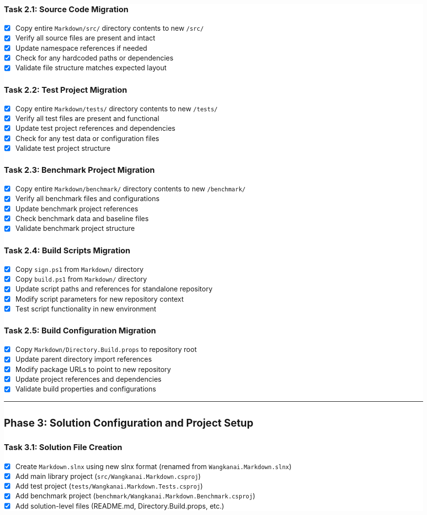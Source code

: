 ### Task 2.1: Source Code Migration

- [x] Copy entire `Markdown/src/` directory contents to new `/src/`
- [x] Verify all source files are present and intact
- [x] Update namespace references if needed
- [x] Check for any hardcoded paths or dependencies
- [x] Validate file structure matches expected layout

### Task 2.2: Test Project Migration

- [x] Copy entire `Markdown/tests/` directory contents to new `/tests/`
- [x] Verify all test files are present and functional
- [x] Update test project references and dependencies
- [x] Check for any test data or configuration files
- [x] Validate test project structure

### Task 2.3: Benchmark Project Migration

- [x] Copy entire `Markdown/benchmark/` directory contents to new `/benchmark/`
- [x] Verify all benchmark files and configurations
- [x] Update benchmark project references
- [x] Check benchmark data and baseline files
- [x] Validate benchmark project structure

### Task 2.4: Build Scripts Migration

- [x] Copy `sign.ps1` from `Markdown/` directory
- [x] Copy `build.ps1` from `Markdown/` directory
- [x] Update script paths and references for standalone repository
- [x] Modify script parameters for new repository context
- [x] Test script functionality in new environment

### Task 2.5: Build Configuration Migration

- [x] Copy `Markdown/Directory.Build.props` to repository root
- [x] Update parent directory import references
- [x] Modify package URLs to point to new repository
- [x] Update project references and dependencies
- [x] Validate build properties and configurations

---

## Phase 3: Solution Configuration and Project Setup

### Task 3.1: Solution File Creation

- [x] Create `Markdown.slnx` using new slnx format (renamed from `Wangkanai.Markdown.slnx`)
- [x] Add main library project (`src/Wangkanai.Markdown.csproj`)
- [x] Add test project (`tests/Wangkanai.Markdown.Tests.csproj`)
- [x] Add benchmark project (`benchmark/Wangkanai.Markdown.Benchmark.csproj`)
- [x] Add solution-level files (README.md, Directory.Build.props, etc.)
